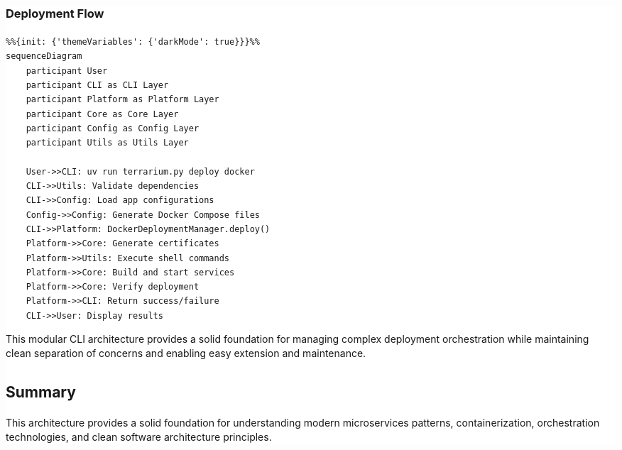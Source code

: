 ### Deployment Flow

```mermaid
%%{init: {'themeVariables': {'darkMode': true}}}%%
sequenceDiagram
    participant User
    participant CLI as CLI Layer
    participant Platform as Platform Layer
    participant Core as Core Layer
    participant Config as Config Layer
    participant Utils as Utils Layer
    
    User->>CLI: uv run terrarium.py deploy docker
    CLI->>Utils: Validate dependencies
    CLI->>Config: Load app configurations
    Config->>Config: Generate Docker Compose files
    CLI->>Platform: DockerDeploymentManager.deploy()
    Platform->>Core: Generate certificates
    Platform->>Utils: Execute shell commands
    Platform->>Core: Build and start services
    Platform->>Core: Verify deployment
    Platform->>CLI: Return success/failure
    CLI->>User: Display results
```

This modular CLI architecture provides a solid foundation for managing complex deployment orchestration while maintaining clean separation of concerns and enabling easy extension and maintenance.

## Summary

This architecture provides a solid foundation for understanding modern microservices patterns, containerization, orchestration technologies, and clean software architecture principles.
